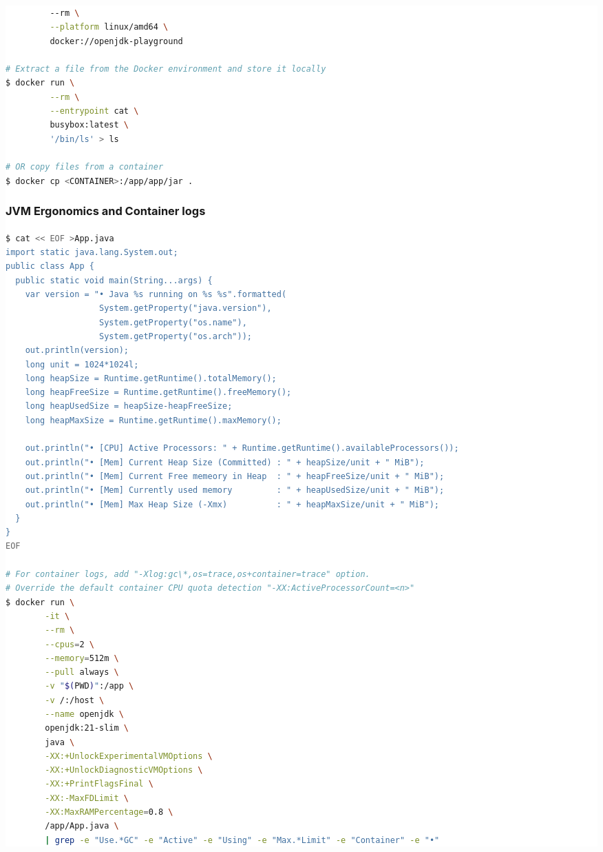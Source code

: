 ```bash
         --rm \
         --platform linux/amd64 \
         docker://openjdk-playground

# Extract a file from the Docker environment and store it locally
$ docker run \
         --rm \
         --entrypoint cat \
         busybox:latest \
         '/bin/ls' > ls

# OR copy files from a container
$ docker cp <CONTAINER>:/app/app/jar .
```



### JVM Ergonomics and Container logs

```bash
$ cat << EOF >App.java
import static java.lang.System.out;
public class App {
  public static void main(String...args) {
    var version = "• Java %s running on %s %s".formatted(
                   System.getProperty("java.version"),
                   System.getProperty("os.name"),
                   System.getProperty("os.arch"));
    out.println(version);
    long unit = 1024*1024l;
    long heapSize = Runtime.getRuntime().totalMemory();
    long heapFreeSize = Runtime.getRuntime().freeMemory();
    long heapUsedSize = heapSize-heapFreeSize;
    long heapMaxSize = Runtime.getRuntime().maxMemory();

    out.println("• [CPU] Active Processors: " + Runtime.getRuntime().availableProcessors());
    out.println("• [Mem] Current Heap Size (Committed) : " + heapSize/unit + " MiB");
    out.println("• [Mem] Current Free memeory in Heap  : " + heapFreeSize/unit + " MiB");
    out.println("• [Mem] Currently used memory         : " + heapUsedSize/unit + " MiB");
    out.println("• [Mem] Max Heap Size (-Xmx)          : " + heapMaxSize/unit + " MiB");
  }
}
EOF

# For container logs, add "-Xlog:gc\*,os=trace,os+container=trace" option.
# Override the default container CPU quota detection "-XX:ActiveProcessorCount=<n>"
$ docker run \
        -it \
        --rm \
        --cpus=2 \
        --memory=512m \
        --pull always \
        -v "$(PWD)":/app \
        -v /:/host \
        --name openjdk \
        openjdk:21-slim \
        java \
        -XX:+UnlockExperimentalVMOptions \
        -XX:+UnlockDiagnosticVMOptions \
        -XX:+PrintFlagsFinal \
        -XX:-MaxFDLimit \
        -XX:MaxRAMPercentage=0.8 \
        /app/App.java \
        | grep -e "Use.*GC" -e "Active" -e "Using" -e "Max.*Limit" -e "Container" -e "•"
```